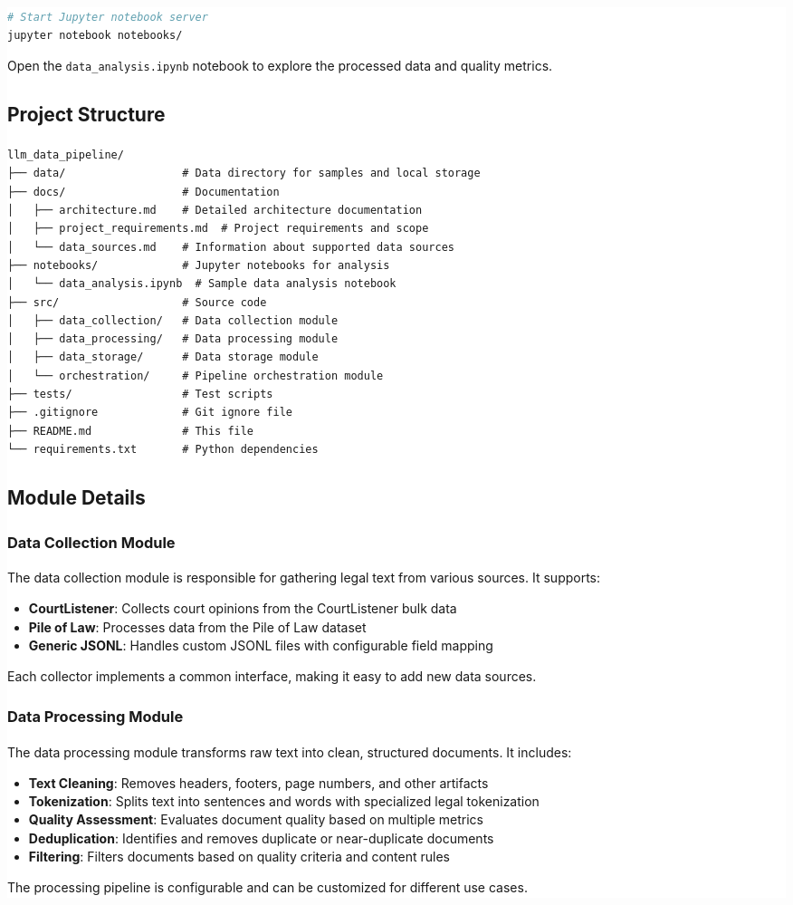 ```bash
# Start Jupyter notebook server
jupyter notebook notebooks/
```

Open the `data_analysis.ipynb` notebook to explore the processed data and quality metrics.

## Project Structure

```
llm_data_pipeline/
├── data/                  # Data directory for samples and local storage
├── docs/                  # Documentation
│   ├── architecture.md    # Detailed architecture documentation
│   ├── project_requirements.md  # Project requirements and scope
│   └── data_sources.md    # Information about supported data sources
├── notebooks/             # Jupyter notebooks for analysis
│   └── data_analysis.ipynb  # Sample data analysis notebook
├── src/                   # Source code
│   ├── data_collection/   # Data collection module
│   ├── data_processing/   # Data processing module
│   ├── data_storage/      # Data storage module
│   └── orchestration/     # Pipeline orchestration module
├── tests/                 # Test scripts
├── .gitignore             # Git ignore file
├── README.md              # This file
└── requirements.txt       # Python dependencies
```

## Module Details

### Data Collection Module

The data collection module is responsible for gathering legal text from various sources. It supports:

- **CourtListener**: Collects court opinions from the CourtListener bulk data
- **Pile of Law**: Processes data from the Pile of Law dataset
- **Generic JSONL**: Handles custom JSONL files with configurable field mapping

Each collector implements a common interface, making it easy to add new data sources.

### Data Processing Module

The data processing module transforms raw text into clean, structured documents. It includes:

- **Text Cleaning**: Removes headers, footers, page numbers, and other artifacts
- **Tokenization**: Splits text into sentences and words with specialized legal tokenization
- **Quality Assessment**: Evaluates document quality based on multiple metrics
- **Deduplication**: Identifies and removes duplicate or near-duplicate documents
- **Filtering**: Filters documents based on quality criteria and content rules

The processing pipeline is configurable and can be customized for different use cases.
